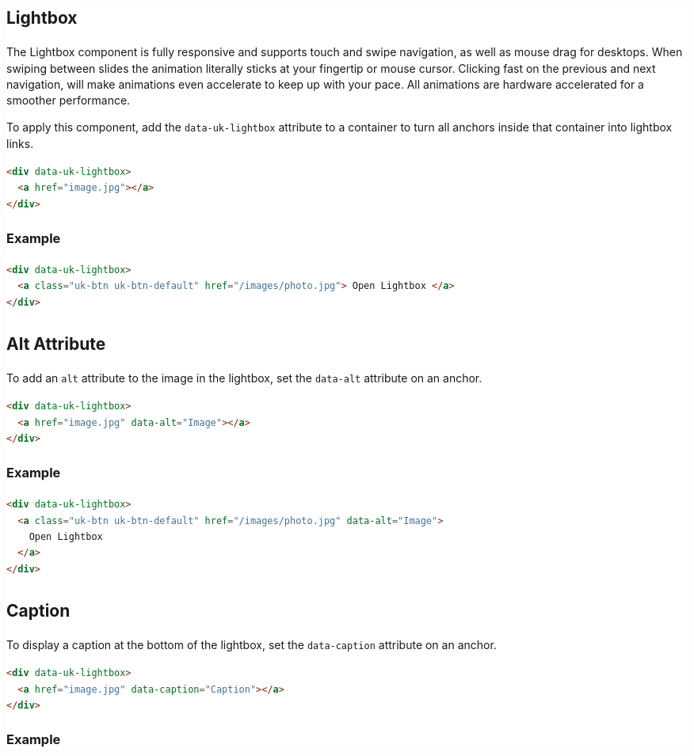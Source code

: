 ## Lightbox

The Lightbox component is fully responsive and supports touch and swipe navigation, as well as mouse drag for desktops. When swiping between slides the animation literally sticks at your fingertip or mouse cursor. Clicking fast on the previous and next navigation, will make animations even accelerate to keep up with your pace. All animations are hardware accelerated for a smoother performance.

To apply this component, add the `data-uk-lightbox` attribute to a container to turn all anchors inside that container into lightbox links.

```html
<div data-uk-lightbox>
  <a href="image.jpg"></a>
</div>
```

### Example

```html
<div data-uk-lightbox>
  <a class="uk-btn uk-btn-default" href="/images/photo.jpg"> Open Lightbox </a>
</div>
```

## Alt Attribute

To add an `alt` attribute to the image in the lightbox, set the `data-alt` attribute on an anchor.

```html
<div data-uk-lightbox>
  <a href="image.jpg" data-alt="Image"></a>
</div>
```

### Example

```html
<div data-uk-lightbox>
  <a class="uk-btn uk-btn-default" href="/images/photo.jpg" data-alt="Image">
    Open Lightbox
  </a>
</div>
```

## Caption

To display a caption at the bottom of the lightbox, set the `data-caption` attribute on an anchor.

```html
<div data-uk-lightbox>
  <a href="image.jpg" data-caption="Caption"></a>
</div>
```

### Example
